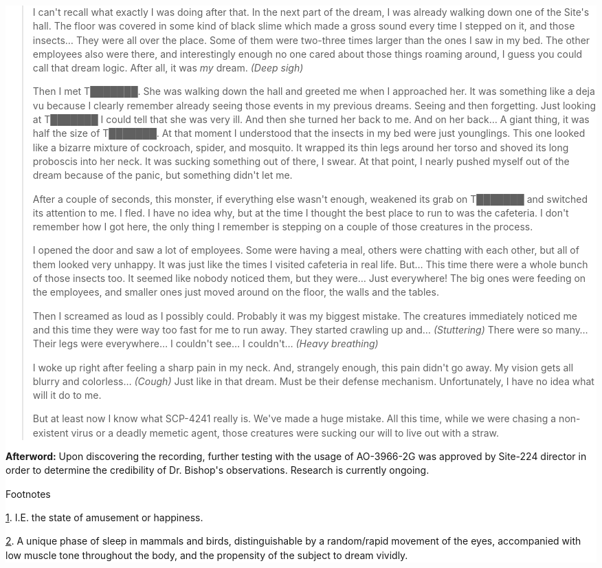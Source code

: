 > I can't recall what exactly I was doing after that. In the next part of the dream, I was already walking down one of the Site's hall. The floor was covered in some kind of black slime which made a gross sound every time I stepped on it, and those insects… They were all over the place. Some of them were two-three times larger than the ones I saw in my bed. The other employees also were there, and interestingly enough no one cared about those things roaming around, I guess you could call that dream logic. After all, it was _my_ dream. _(Deep sigh)_
> 
> Then I met T███████. She was walking down the hall and greeted me when I approached her. It was something like a deja vu because I clearly remember already seeing those events in my previous dreams. Seeing and then forgetting. Just looking at T███████ I could tell that she was very ill. And then she turned her back to me. And on her back… A giant thing, it was half the size of T███████. At that moment I understood that the insects in my bed were just younglings. This one looked like a bizarre mixture of cockroach, spider, and mosquito. It wrapped its thin legs around her torso and shoved its long proboscis into her neck. It was sucking something out of there, I swear. At that point, I nearly pushed myself out of the dream because of the panic, but something didn't let me.
> 
> After a couple of seconds, this monster, if everything else wasn't enough, weakened its grab on T███████ and switched its attention to me. I fled. I have no idea why, but at the time I thought the best place to run to was the cafeteria. I don't remember how I got here, the only thing I remember is stepping on a couple of those creatures in the process.
> 
> I opened the door and saw a lot of employees. Some were having a meal, others were chatting with each other, but all of them looked very unhappy. It was just like the times I visited cafeteria in real life. But… This time there were a whole bunch of those insects too. It seemed like nobody noticed them, but they were… Just everywhere! The big ones were feeding on the employees, and smaller ones just moved around on the floor, the walls and the tables.
> 
> Then I screamed as loud as I possibly could. Probably it was my biggest mistake. The creatures immediately noticed me and this time they were way too fast for me to run away. They started crawling up and… _(Stuttering)_ There were so many… Their legs were everywhere… I couldn't see… I couldn't… _(Heavy breathing)_
> 
> I woke up right after feeling a sharp pain in my neck. And, strangely enough, this pain didn't go away. My vision gets all blurry and colorless… _(Cough)_ Just like in that dream. Must be their defense mechanism. Unfortunately, I have no idea what will it do to me.
> 
> But at least now I know what SCP-4241 really is. We've made a huge mistake. All this time, while we were chasing a non-existent virus or a deadly memetic agent, those creatures were sucking our will to live out with a straw.

**Afterword:** Upon discovering the recording, further testing with the usage of AO-3966-2G was approved by Site-224 director in order to determine the credibility of Dr. Bishop's observations. Research is currently ongoing.

Footnotes

[1](javascript:;). І.E. the state of amusement or happiness.

[2](javascript:;). A unique phase of sleep in mammals and birds, distinguishable by a random/rapid movement of the eyes, accompanied with low muscle tone throughout the body, and the propensity of the subject to dream vividly.